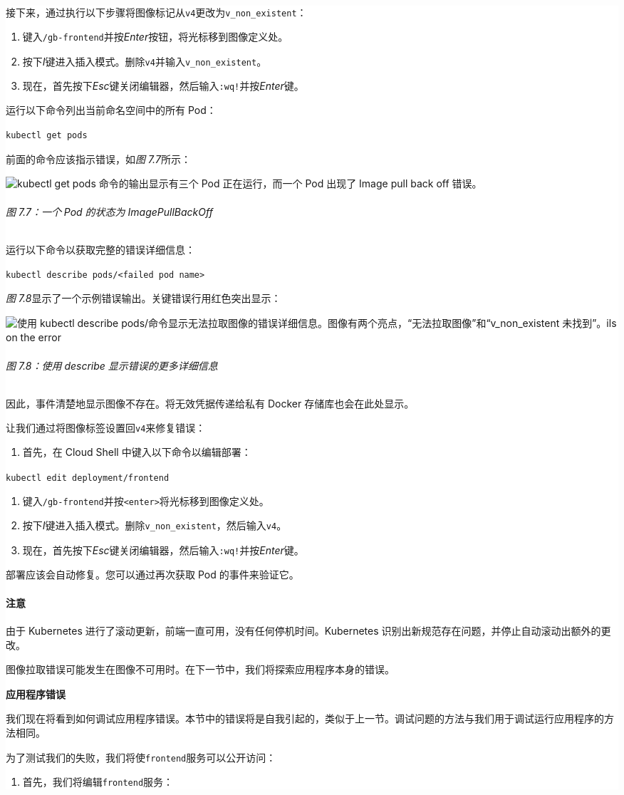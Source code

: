 接下来，通过执行以下步骤将图像标记从`v4`更改为`v_non_existent`：

1.  键入`/gb-frontend`并按*Enter*按钮，将光标移到图像定义处。

1.  按下*I*键进入插入模式。删除`v4`并输入`v_non_existent`。

1.  现在，首先按下*Esc*键关闭编辑器，然后输入`:wq!`并按*Enter*键。

运行以下命令列出当前命名空间中的所有 Pod：

```
kubectl get pods
```

前面的命令应该指示错误，如*图 7.7*所示：

![kubectl get pods 命令的输出显示有三个 Pod 正在运行，而一个 Pod 出现了 Image pull back off 错误。](img/Figure_7.7.jpg)

###### 图 7.7：一个 Pod 的状态为 ImagePullBackOff

运行以下命令以获取完整的错误详细信息：

```
kubectl describe pods/<failed pod name>
```

*图 7.8*显示了一个示例错误输出。关键错误行用红色突出显示：

![使用 kubectl describe pods/<failed pod name>命令显示无法拉取图像的错误详细信息。图像有两个亮点，“无法拉取图像”和“v_non_existent 未找到”。ils on the error](img/Figure_7.8.jpg)

###### 图 7.8：使用 describe 显示错误的更多详细信息

因此，事件清楚地显示图像不存在。将无效凭据传递给私有 Docker 存储库也会在此处显示。

让我们通过将图像标签设置回`v4`来修复错误：

1.  首先，在 Cloud Shell 中键入以下命令以编辑部署：

```
kubectl edit deployment/frontend
```

1.  键入`/gb-frontend`并按`<enter>`将光标移到图像定义处。

1.  按下*I*键进入插入模式。删除`v_non_existent`，然后输入`v4`。

1.  现在，首先按下*Esc*键关闭编辑器，然后输入`:wq!`并按*Enter*键。

部署应该会自动修复。您可以通过再次获取 Pod 的事件来验证它。

#### 注意

由于 Kubernetes 进行了滚动更新，前端一直可用，没有任何停机时间。Kubernetes 识别出新规范存在问题，并停止自动滚动出额外的更改。

图像拉取错误可能发生在图像不可用时。在下一节中，我们将探索应用程序本身的错误。

**应用程序错误**

我们现在将看到如何调试应用程序错误。本节中的错误将是自我引起的，类似于上一节。调试问题的方法与我们用于调试运行应用程序的方法相同。

为了测试我们的失败，我们将使`frontend`服务可以公开访问：

1.  首先，我们将编辑`frontend`服务：
